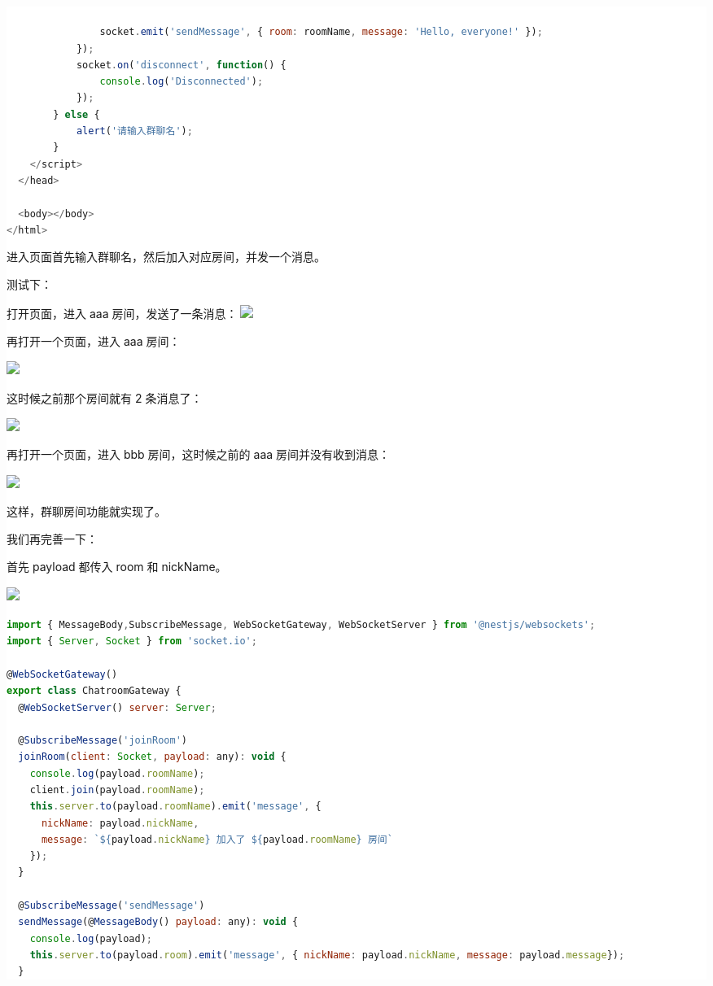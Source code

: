 ```javascript

                socket.emit('sendMessage', { room: roomName, message: 'Hello, everyone!' });
            });
            socket.on('disconnect', function() {
                console.log('Disconnected');
            });
        } else {
            alert('请输入群聊名');
        }
    </script>
  </head>

  <body></body>
</html>
```
进入页面首先输入群聊名，然后加入对应房间，并发一个消息。

测试下：

打开页面，进入 aaa 房间，发送了一条消息：
![](https://p1-juejin.byteimg.com/tos-cn-i-k3u1fbpfcp/8b2fa67c8c6f470da1a228e4c516e99f~tplv-k3u1fbpfcp-jj-mark:0:0:0:0:q75.image#?w=2330&h=1190&s=391234&e=gif&f=33&b=fefefe)

再打开一个页面，进入 aaa 房间：

![](https://p3-juejin.byteimg.com/tos-cn-i-k3u1fbpfcp/0a36abc648794055abf56bb79f3555f2~tplv-k3u1fbpfcp-jj-mark:0:0:0:0:q75.image#?w=2330&h=1190&s=345205&e=gif&f=30&b=fefefe)

这时候之前那个房间就有 2 条消息了：

![](https://p6-juejin.byteimg.com/tos-cn-i-k3u1fbpfcp/ad962768273b4329addecc1ac6ac7c20~tplv-k3u1fbpfcp-jj-mark:0:0:0:0:q75.image#?w=1046&h=518&s=76599&e=png&b=fefefe)

再打开一个页面，进入 bbb 房间，这时候之前的 aaa 房间并没有收到消息：

![](https://p9-juejin.byteimg.com/tos-cn-i-k3u1fbpfcp/9ce2856443d94522b05ab45a17aec725~tplv-k3u1fbpfcp-jj-mark:0:0:0:0:q75.image#?w=2330&h=1190&s=332133&e=gif&f=46&b=fefefe)

这样，群聊房间功能就实现了。

我们再完善一下：

首先 payload 都传入 room 和 nickName。

![](https://p6-juejin.byteimg.com/tos-cn-i-k3u1fbpfcp/e1dd912e7b1a409eb56ff2781656c6ef~tplv-k3u1fbpfcp-jj-mark:0:0:0:0:q75.image#?w=1664&h=1028&s=277622&e=png&b=1f1f1f)
```javascript
import { MessageBody,SubscribeMessage, WebSocketGateway, WebSocketServer } from '@nestjs/websockets';
import { Server, Socket } from 'socket.io';

@WebSocketGateway()
export class ChatroomGateway {
  @WebSocketServer() server: Server;

  @SubscribeMessage('joinRoom')
  joinRoom(client: Socket, payload: any): void {
    console.log(payload.roomName);
    client.join(payload.roomName);
    this.server.to(payload.roomName).emit('message', {
      nickName: payload.nickName,
      message: `${payload.nickName} 加入了 ${payload.roomName} 房间`
    });
  }

  @SubscribeMessage('sendMessage')
  sendMessage(@MessageBody() payload: any): void {
    console.log(payload);
    this.server.to(payload.room).emit('message', { nickName: payload.nickName, message: payload.message});
  }
```